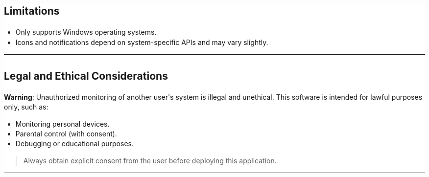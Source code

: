 
## Limitations

- Only supports Windows operating systems.
- Icons and notifications depend on system-specific APIs and may vary slightly.

---

## Legal and Ethical Considerations

**Warning**: Unauthorized monitoring of another user's system is illegal and unethical. This software is intended for lawful purposes only, such as:
- Monitoring personal devices.
- Parental control (with consent).
- Debugging or educational purposes.

> Always obtain explicit consent from the user before deploying this application.

---
